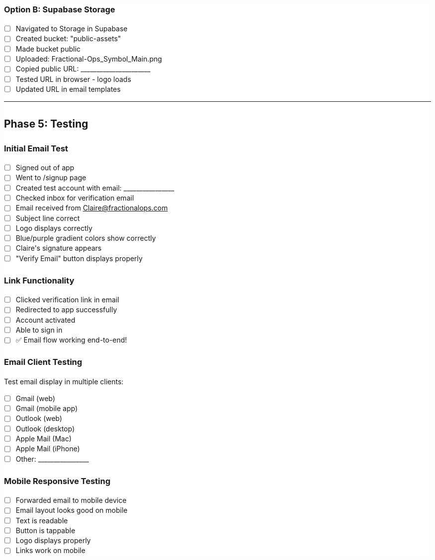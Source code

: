 ### Option B: Supabase Storage
- [ ] Navigated to Storage in Supabase
- [ ] Created bucket: "public-assets"
- [ ] Made bucket public
- [ ] Uploaded: Fractional-Ops_Symbol_Main.png
- [ ] Copied public URL: ______________________
- [ ] Tested URL in browser - logo loads
- [ ] Updated URL in email templates

---

## Phase 5: Testing

### Initial Email Test
- [ ] Signed out of app
- [ ] Went to /signup page
- [ ] Created test account with email: ________________
- [ ] Checked inbox for verification email
- [ ] Email received from Claire@fractionalops.com
- [ ] Subject line correct
- [ ] Logo displays correctly
- [ ] Blue/purple gradient colors show correctly
- [ ] Claire's signature appears
- [ ] "Verify Email" button displays properly

### Link Functionality
- [ ] Clicked verification link in email
- [ ] Redirected to app successfully
- [ ] Account activated
- [ ] Able to sign in
- [ ] ✅ Email flow working end-to-end!

### Email Client Testing
Test email display in multiple clients:
- [ ] Gmail (web)
- [ ] Gmail (mobile app)
- [ ] Outlook (web)
- [ ] Outlook (desktop)
- [ ] Apple Mail (Mac)
- [ ] Apple Mail (iPhone)
- [ ] Other: ________________

### Mobile Responsive Testing
- [ ] Forwarded email to mobile device
- [ ] Email layout looks good on mobile
- [ ] Text is readable
- [ ] Button is tappable
- [ ] Logo displays properly
- [ ] Links work on mobile
